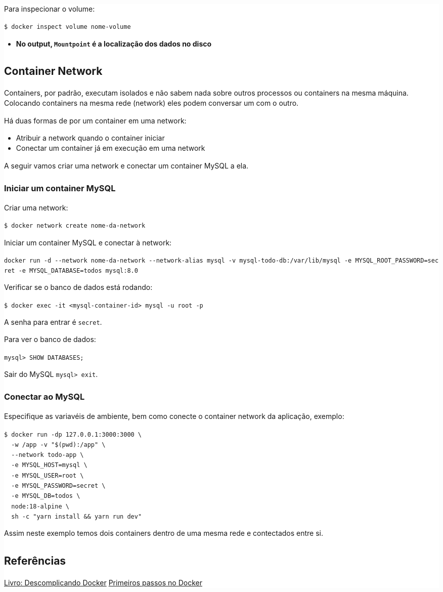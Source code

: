 Para inspecionar o volume:
```
$ docker inspect volume nome-volume
```
- **No output, `Mountpoint` é a localização dos dados no disco**

## Container Network
Containers, por padrão, executam isolados e não sabem nada sobre outros processos ou containers na mesma máquina. Colocando containers na mesma rede (network) eles podem conversar um com o outro.

Há duas formas de por um container em uma network:
* Atribuir a network quando o container iniciar
* Conectar um container já em execução em uma network

A seguir vamos criar uma network e conectar um container MySQL a ela.

### Iniciar um container MySQL

Criar uma network:
```
$ docker network create nome-da-network
```

Iniciar um container MySQL e conectar à network:
```
docker run -d --network nome-da-network --network-alias mysql -v mysql-todo-db:/var/lib/mysql -e MYSQL_ROOT_PASSWORD=secret -e MYSQL_DATABASE=todos mysql:8.0
```

Verificar se o banco de dados está rodando:
```
$ docker exec -it <mysql-container-id> mysql -u root -p
```
A senha para entrar é `secret`.

Para ver o banco de dados:
```
mysql> SHOW DATABASES;
```

Sair do MySQL `mysql> exit`.

### Conectar ao MySQL

Especifique as variavéis de ambiente, bem como conecte o container network da aplicação, exemplo:
```
$ docker run -dp 127.0.0.1:3000:3000 \
  -w /app -v "$(pwd):/app" \
  --network todo-app \
  -e MYSQL_HOST=mysql \
  -e MYSQL_USER=root \
  -e MYSQL_PASSWORD=secret \
  -e MYSQL_DB=todos \
  node:18-alpine \
  sh -c "yarn install && yarn run dev"
```
Assim neste exemplo temos dois containers dentro de uma mesma rede e contectados entre si.

## Referências
[Livro: Descomplicando Docker](https://livro.descomplicandodocker.com.br/)
[Primeiros passos no Docker](https://dev.to/clintonrocha98/primeiros-passos-no-docker-m0k)
